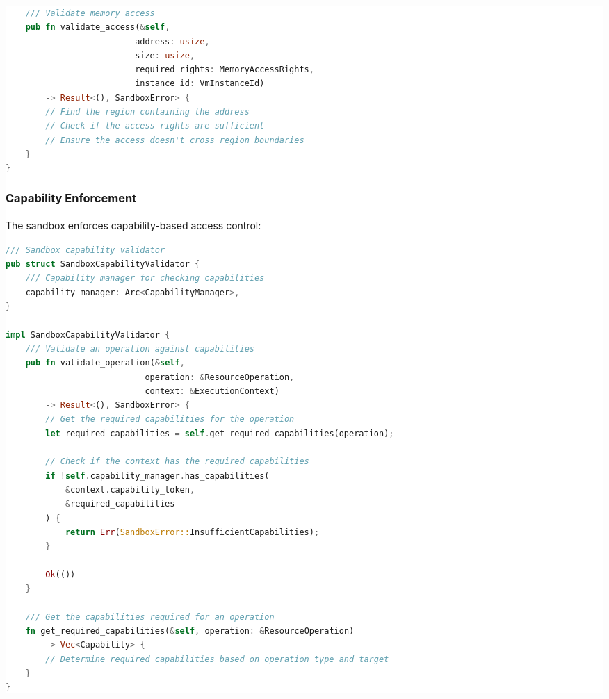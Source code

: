 ```rust
    /// Validate memory access
    pub fn validate_access(&self, 
                          address: usize, 
                          size: usize, 
                          required_rights: MemoryAccessRights, 
                          instance_id: VmInstanceId) 
        -> Result<(), SandboxError> {
        // Find the region containing the address
        // Check if the access rights are sufficient
        // Ensure the access doesn't cross region boundaries
    }
}
```

### Capability Enforcement

The sandbox enforces capability-based access control:

```rust
/// Sandbox capability validator
pub struct SandboxCapabilityValidator {
    /// Capability manager for checking capabilities
    capability_manager: Arc<CapabilityManager>,
}

impl SandboxCapabilityValidator {
    /// Validate an operation against capabilities
    pub fn validate_operation(&self, 
                            operation: &ResourceOperation, 
                            context: &ExecutionContext) 
        -> Result<(), SandboxError> {
        // Get the required capabilities for the operation
        let required_capabilities = self.get_required_capabilities(operation);
        
        // Check if the context has the required capabilities
        if !self.capability_manager.has_capabilities(
            &context.capability_token, 
            &required_capabilities
        ) {
            return Err(SandboxError::InsufficientCapabilities);
        }
        
        Ok(())
    }
    
    /// Get the capabilities required for an operation
    fn get_required_capabilities(&self, operation: &ResourceOperation) 
        -> Vec<Capability> {
        // Determine required capabilities based on operation type and target
    }
}
```
